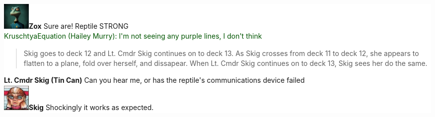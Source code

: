 <img src="../images/auto/Zox.png" alt="Zox" width="50" height="50">**Zox** Sure are! Reptile STRONG<br />
<font color="#005500">KruschtyaEquation (Hailey Murry): I'm not seeing any purple lines, I don't think</font><br />
>Skig goes to deck 12 and Lt. Cmdr Skig continues on to deck 13. As Skig crosses from deck 11 to deck 12, she appears to flatten to a plane, fold over herself, and dissapear. When Lt. Cmdr Skig continues on to deck 13, Skig sees her do the same.<br />

**Lt. Cmdr Skig (Tin Can)** Can you hear me, or has the reptile's communications device failed<br />
<img src="../images/auto/Skig.png" alt="Skig" width="50" height="50">**Skig** Shockingly it works as expected.<br />